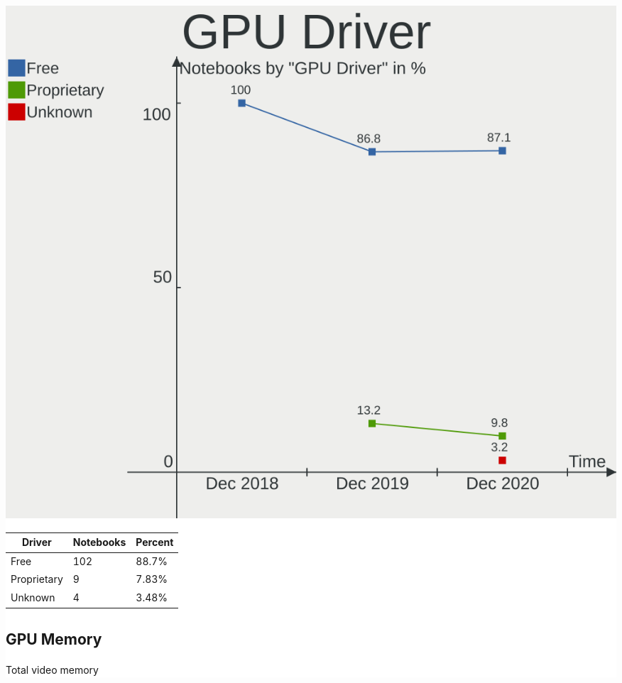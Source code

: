 ![GPU Driver](./images/line_chart/gpu_driver.svg)

| Driver      | Notebooks | Percent |
|-------------|-----------|---------|
| Free        | 102       | 88.7%   |
| Proprietary | 9         | 7.83%   |
| Unknown     | 4         | 3.48%   |

GPU Memory
----------

Total video memory
